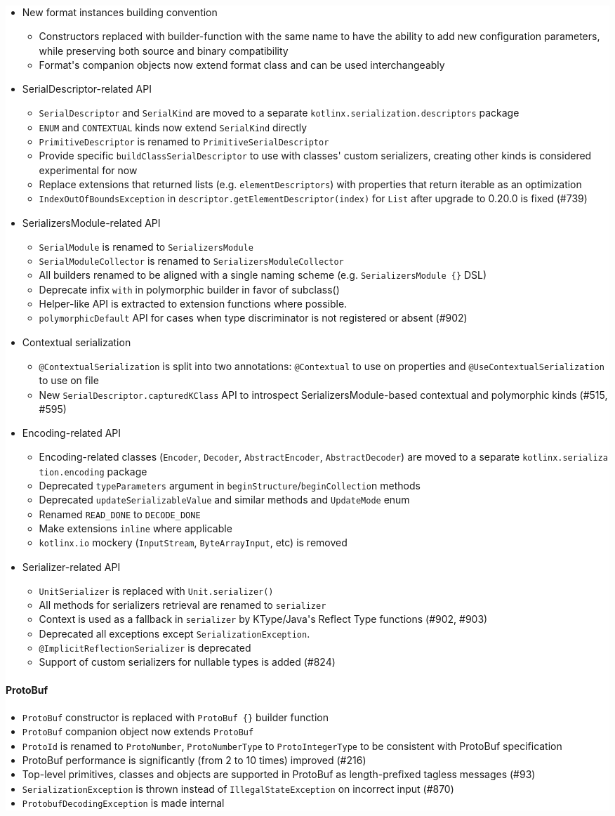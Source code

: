 * New format instances building convention
   * Constructors replaced with builder-function with the same name to have the ability to add new configuration parameters,
   while preserving both source and binary compatibility
   * Format's companion objects now extend format class and can be used interchangeably

* SerialDescriptor-related API
    * `SerialDescriptor` and `SerialKind` are moved to a separate `kotlinx.serialization.descriptors` package
    * `ENUM` and `CONTEXTUAL` kinds now extend `SerialKind` directly
    * `PrimitiveDescriptor` is renamed to `PrimitiveSerialDescriptor`
    * Provide specific `buildClassSerialDescriptor` to use with classes' custom serializers, creating other kinds is considered experimental for now
    * Replace extensions that returned lists (e.g. `elementDescriptors`) with properties that return iterable as an optimization
    * `IndexOutOfBoundsException` in `descriptor.getElementDescriptor(index)` for `List` after upgrade to 0.20.0 is fixed (#739)

* SerializersModule-related API
    * `SerialModule` is renamed to `SerializersModule`
    * `SerialModuleCollector` is renamed to `SerializersModuleCollector`
    * All builders renamed to be aligned with a single naming scheme (e.g. `SerializersModule {}` DSL)
    * Deprecate infix `with` in polymorphic builder in favor of subclass()
    * Helper-like API is extracted to extension functions where possible.
    * `polymorphicDefault` API for cases when type discriminator is not registered or absent (#902)

* Contextual serialization
    * `@ContextualSerialization` is split into two annotations: `@Contextual` to use on properties and `@UseContextualSerialization` to use on file
    *  New `SerialDescriptor.capturedKClass` API to introspect SerializersModule-based contextual and polymorphic kinds (#515, #595)

* Encoding-related API
    * Encoding-related classes (`Encoder`, `Decoder`, `AbstractEncoder`, `AbstractDecoder`) are moved to a separate `kotlinx.serialization.encoding` package
    * Deprecated `typeParameters` argument in `beginStructure`/`beginCollectio`n methods
    * Deprecated `updateSerializableValue` and similar methods and `UpdateMode` enum
    * Renamed `READ_DONE` to `DECODE_DONE`
    * Make extensions `inline` where applicable
    * `kotlinx.io` mockery (`InputStream`, `ByteArrayInput`, etc) is removed

* Serializer-related API
    * `UnitSerializer` is replaced with `Unit.serializer()`
    * All methods for serializers retrieval are renamed to `serializer`
    * Context is used as a fallback in `serializer` by KType/Java's Reflect Type functions (#902, #903)
    * Deprecated all exceptions except `SerializationException`.
    * `@ImplicitReflectionSerializer` is deprecated
    * Support of custom serializers for nullable types is added (#824)

#### ProtoBuf

* `ProtoBuf` constructor is replaced with `ProtoBuf {}` builder function
* `ProtoBuf` companion object now extends `ProtoBuf`
* `ProtoId` is renamed to `ProtoNumber`, `ProtoNumberType` to `ProtoIntegerType` to be consistent with ProtoBuf specification
* ProtoBuf performance is significantly (from 2 to 10 times) improved (#216)
* Top-level primitives, classes and objects are supported in ProtoBuf as length-prefixed tagless messages (#93)
* `SerializationException` is thrown instead of `IllegalStateException` on incorrect input (#870)
* `ProtobufDecodingException` is made internal
